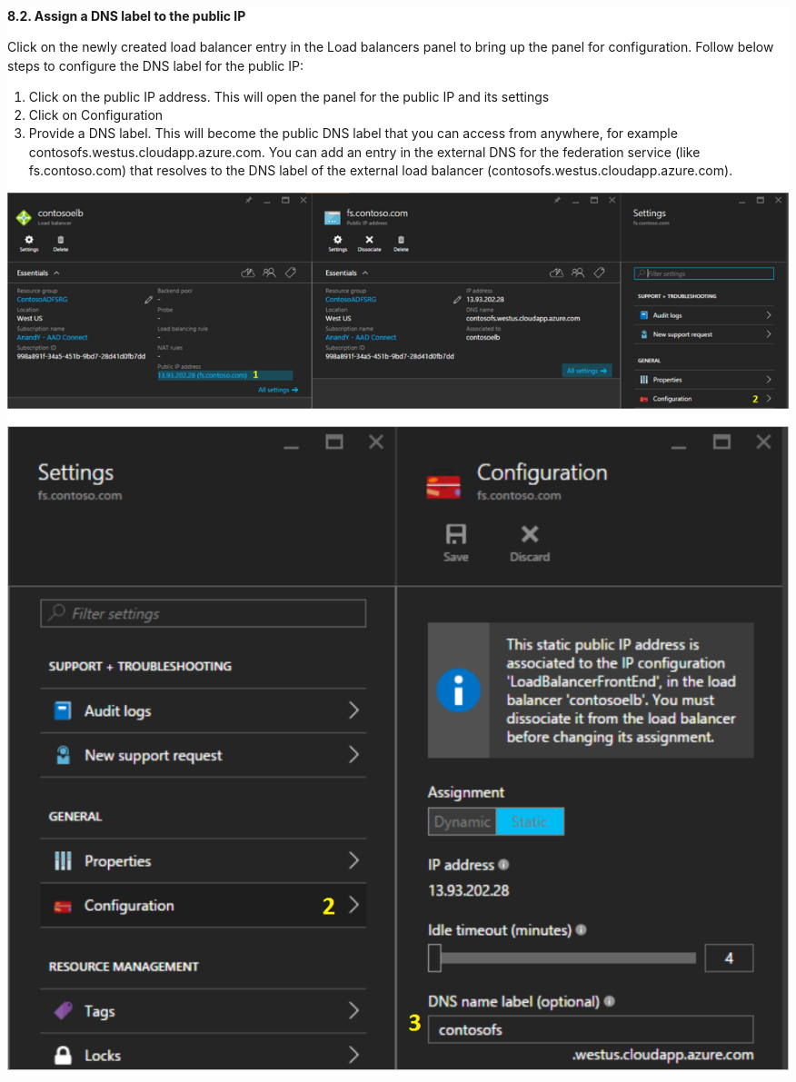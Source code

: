 **8.2. Assign a DNS label to the public IP**

Click on the newly created load balancer entry in the Load balancers panel to bring up the panel for configuration. Follow below steps to configure the DNS label for the public IP:

1. Click on the public IP address. This will open the panel for the public IP and its settings
2. Click on Configuration
3. Provide a DNS label. This will become the public DNS label that you can access from anywhere, for example contosofs.westus.cloudapp.azure.com. You can add an entry in the external DNS for the federation service (like fs.contoso.com) that resolves to the DNS label of the external load balancer (contosofs.westus.cloudapp.azure.com).

![Configure internet facing load balancer](./media/how-to-connect-fed-azure-adfs/elbdeployment3.png) 

![Configure internet facing load balancer (DNS)](./media/how-to-connect-fed-azure-adfs/elbdeployment4.png)
